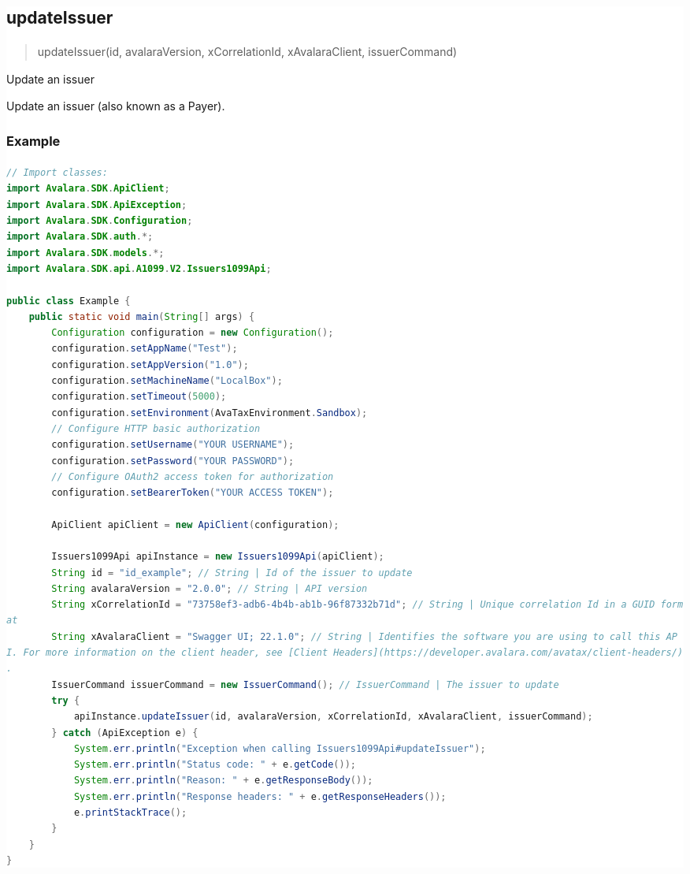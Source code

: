 
## updateIssuer

> updateIssuer(id, avalaraVersion, xCorrelationId, xAvalaraClient, issuerCommand)

Update an issuer

Update an issuer (also known as a Payer).

### Example

```java
// Import classes:
import Avalara.SDK.ApiClient;
import Avalara.SDK.ApiException;
import Avalara.SDK.Configuration;
import Avalara.SDK.auth.*;
import Avalara.SDK.models.*;
import Avalara.SDK.api.A1099.V2.Issuers1099Api;

public class Example {
    public static void main(String[] args) {
        Configuration configuration = new Configuration();
        configuration.setAppName("Test");
        configuration.setAppVersion("1.0");
        configuration.setMachineName("LocalBox");
        configuration.setTimeout(5000);
        configuration.setEnvironment(AvaTaxEnvironment.Sandbox);
        // Configure HTTP basic authorization
        configuration.setUsername("YOUR USERNAME");
        configuration.setPassword("YOUR PASSWORD");
        // Configure OAuth2 access token for authorization
        configuration.setBearerToken("YOUR ACCESS TOKEN");
        
        ApiClient apiClient = new ApiClient(configuration);

        Issuers1099Api apiInstance = new Issuers1099Api(apiClient);
        String id = "id_example"; // String | Id of the issuer to update
        String avalaraVersion = "2.0.0"; // String | API version
        String xCorrelationId = "73758ef3-adb6-4b4b-ab1b-96f87332b71d"; // String | Unique correlation Id in a GUID format
        String xAvalaraClient = "Swagger UI; 22.1.0"; // String | Identifies the software you are using to call this API. For more information on the client header, see [Client Headers](https://developer.avalara.com/avatax/client-headers/) .
        IssuerCommand issuerCommand = new IssuerCommand(); // IssuerCommand | The issuer to update
        try {
            apiInstance.updateIssuer(id, avalaraVersion, xCorrelationId, xAvalaraClient, issuerCommand);
        } catch (ApiException e) {
            System.err.println("Exception when calling Issuers1099Api#updateIssuer");
            System.err.println("Status code: " + e.getCode());
            System.err.println("Reason: " + e.getResponseBody());
            System.err.println("Response headers: " + e.getResponseHeaders());
            e.printStackTrace();
        }
    }
}
```

